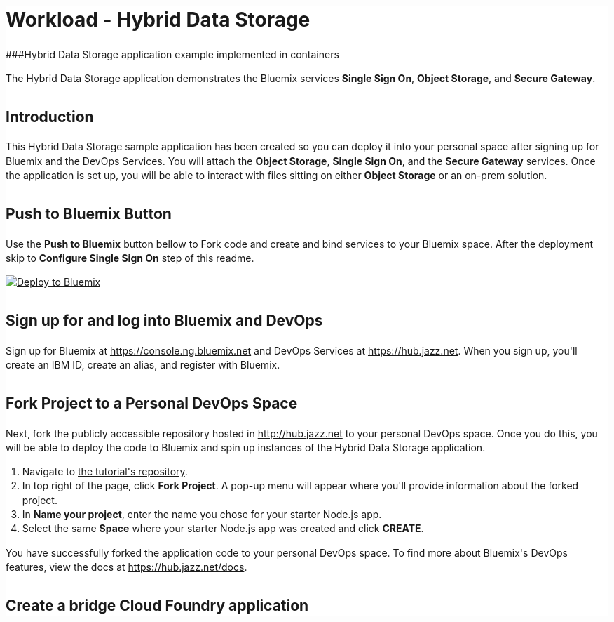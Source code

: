 # Workload - Hybrid Data Storage


###Hybrid Data Storage application example implemented in containers


The Hybrid Data Storage application demonstrates
the Bluemix services **Single Sign On**, **Object Storage**, and **Secure Gateway**.

## Introduction

This Hybrid Data Storage sample application has been created so you can deploy it into your personal space
after signing up for Bluemix and the DevOps Services. You will attach the
**Object Storage**, **Single Sign On**, and the **Secure Gateway** services. Once the application is set up, you will be able
to interact with files sitting on either **Object Storage** or an on-prem solution.

## Push to Bluemix Button

Use the **Push to Bluemix** button bellow to Fork code and create and bind services to your Bluemix space. After the deployment
skip to **Configure Single Sign On** step of this readme. 

[![Deploy to Bluemix](https://bluemix.net/deploy/button.png)](https://bluemix.net/deploy?repository=https://github.com/cfsworkload/hybrid-data-store-v3.git)
 

## Sign up for and log into Bluemix and DevOps

Sign up for Bluemix at https://console.ng.bluemix.net and DevOps Services at https://hub.jazz.net.
When you sign up, you'll create an IBM ID, create an alias, and register with Bluemix.


## Fork Project to a Personal DevOps Space

Next, fork the publicly accessible repository hosted in http://hub.jazz.net to your
personal DevOps space. Once you do this, you will be able to deploy the code to Bluemix and spin
up instances of the Hybrid Data Storage application.

1. Navigate to [the tutorial's repository](https://hub.jazz.net/project/cfsworkload/hybrid-data-store/overview).
2. In top right of the page, click **Fork Project**. A pop-up menu will appear where you'll provide information about the forked project.
3. In **Name your project**, enter the name you chose for your starter Node.js app.
4. Select the same **Space** where your starter Node.js app was created and click **CREATE**.

You have successfully forked the application code to your personal DevOps space.
To find more about Bluemix's DevOps features, view the docs at
https://hub.jazz.net/docs.


## Create a bridge Cloud Foundry application

